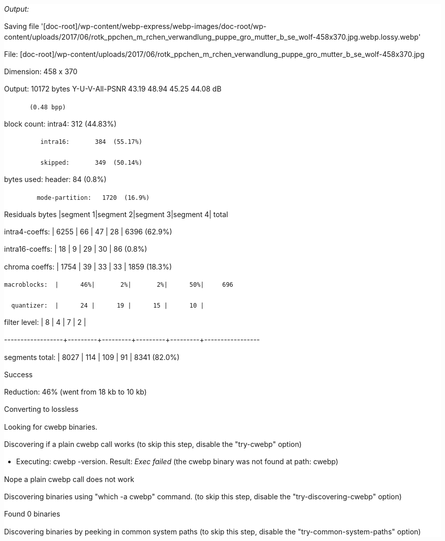 
*Output:* 

Saving file '[doc-root]/wp-content/webp-express/webp-images/doc-root/wp-content/uploads/2017/06/rotk_ppchen_m_rchen_verwandlung_puppe_gro_mutter_b_se_wolf-458x370.jpg.webp.lossy.webp'

File:      [doc-root]/wp-content/uploads/2017/06/rotk_ppchen_m_rchen_verwandlung_puppe_gro_mutter_b_se_wolf-458x370.jpg

Dimension: 458 x 370

Output:    10172 bytes Y-U-V-All-PSNR 43.19 48.94 45.25   44.08 dB

           (0.48 bpp)

block count:  intra4:        312  (44.83%)

              intra16:       384  (55.17%)

              skipped:       349  (50.14%)

bytes used:  header:             84  (0.8%)

             mode-partition:   1720  (16.9%)

 Residuals bytes  |segment 1|segment 2|segment 3|segment 4|  total

  intra4-coeffs:  |    6255 |      66 |      47 |      28 |    6396  (62.9%)

 intra16-coeffs:  |      18 |       9 |      29 |      30 |      86  (0.8%)

  chroma coeffs:  |    1754 |      39 |      33 |      33 |    1859  (18.3%)

    macroblocks:  |      46%|       2%|       2%|      50%|     696

      quantizer:  |      24 |      19 |      15 |      10 |

   filter level:  |       8 |       4 |       7 |       2 |

------------------+---------+---------+---------+---------+-----------------

 segments total:  |    8027 |     114 |     109 |      91 |    8341  (82.0%)


Success

Reduction: 46% (went from 18 kb to 10 kb)


Converting to lossless

Looking for cwebp binaries.

Discovering if a plain cwebp call works (to skip this step, disable the "try-cwebp" option)

- Executing: cwebp -version. Result: *Exec failed* (the cwebp binary was not found at path: cwebp)

Nope a plain cwebp call does not work

Discovering binaries using "which -a cwebp" command. (to skip this step, disable the "try-discovering-cwebp" option)

Found 0 binaries

Discovering binaries by peeking in common system paths (to skip this step, disable the "try-common-system-paths" option)
